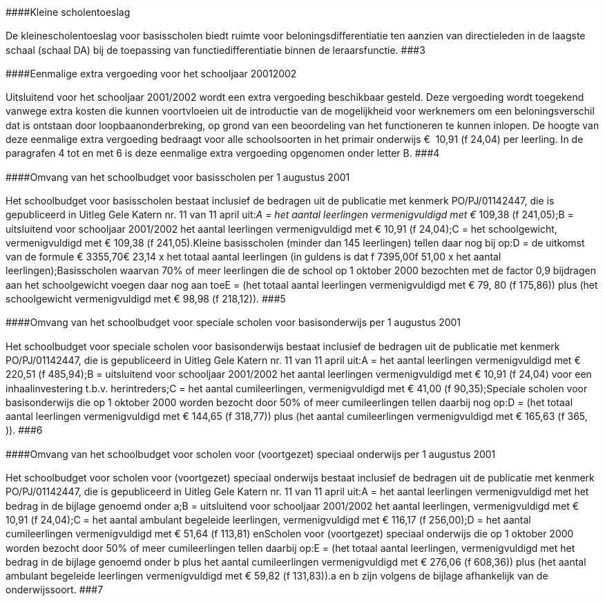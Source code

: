 ####Kleine scholentoeslag

De kleinescholentoeslag voor basisscholen biedt ruimte voor beloningsdifferentiatie ten aanzien van directieleden in de laagste schaal (schaal DA) bij de toepassing van functiedifferentiatie binnen de leraarsfunctie.
###3 

####Eenmalige extra vergoeding voor het schooljaar 20012002

Uitsluitend voor het schooljaar 2001/2002 wordt een extra vergoeding beschikbaar gesteld. Deze vergoeding wordt toegekend vanwege extra kosten die kunnen voortvloeien uit de introductie van de mogelijkheid voor werknemers om een beloningsverschil dat is ontstaan door loopbaanonderbreking, op grond van een beoordeling van het functioneren te kunnen inlopen. De hoogte van deze eenmalige extra vergoeding bedraagt voor alle schoolsoorten in het primair onderwijs €  10,91 (f 24,04) per leerling. In de paragrafen 4 tot en met 6 is deze eenmalige extra vergoeding opgenomen onder letter B.
###4 

####Omvang van het schoolbudget voor basisscholen per 1 augustus 2001

Het schoolbudget voor basisscholen bestaat inclusief de bedragen uit de publicatie met kenmerk PO/PJ/01142447, die is gepubliceerd in Uitleg Gele Katern nr. 11 van 11 april uit:*A = het aantal leerlingen vermenigvuldigd met €* 109,38 (f 241,05);B = uitsluitend voor schooljaar 2001/2002 het aantal leerlingen vermenigvuldigd met € 10,91 (f 24,04);C = het schoolgewicht, vermenigvuldigd met € 109,38 (f 241,05).Kleine basisscholen (minder dan 145 leerlingen) tellen daar nog bij op:D = de uitkomst van de formule € 3355,70€ 23,14 x het totaal aantal leerlingen (in guldens is dat f 7395,00f 51,00 x het aantal leerlingen);Basisscholen waarvan 70% of meer leerlingen die de school op 1 oktober 2000 bezochten met de factor 0,9 bijdragen aan het schoolgewicht voegen daar nog aan toeE = (het totaal aantal leerlingen vermenigvuldigd met € 79, 80 (f 175,86)) plus (het schoolgewicht vermenigvuldigd met € 98,98 (f 218,12)).
###5 

####Omvang van het schoolbudget voor speciale scholen voor basisonderwijs per 1 augustus 2001

Het schoolbudget voor speciale scholen voor basisonderwijs bestaat inclusief de bedragen uit de publicatie met kenmerk PO/PJ/01142447, die is gepubliceerd in Uitleg Gele Katern nr. 11 van 11 april uit:A = het aantal leerlingen vermenigvuldigd met € 220,51 (f 485,94);B = uitsluitend voor schooljaar 2001/2002 het aantal leerlingen vermenigvuldigd met € 10,91 (f 24,04) voor een inhaalinvestering t.b.v. herintreders;C = het aantal cumileerlingen, vermenigvuldigd met € 41,00 (f 90,35);Speciale scholen voor basisonderwijs die op 1 oktober 2000 worden bezocht door 50% of meer cumileerlingen tellen daarbij nog op:D = (het totaal aantal leerlingen vermenigvuldigd met € 144,65 (f 318,77)) plus (het aantal cumileerlingen vermenigvuldigd met € 165,63 (f 365, )). 
###6 

####Omvang van het schoolbudget voor scholen voor (voortgezet) speciaal onderwijs per 1 augustus 2001

Het schoolbudget voor scholen voor (voortgezet) speciaal onderwijs bestaat inclusief de bedragen uit de publicatie met kenmerk PO/PJ/01142447, die is gepubliceerd in Uitleg Gele Katern nr. 11 van 11 april uit:A = het aantal leerlingen vermenigvuldigd met het bedrag in de bijlage genoemd onder a;B = uitsluitend voor schooljaar 2001/2002 het aantal leerlingen, vermenigvuldigd met € 10,91 (f 24,04);C = het aantal ambulant begeleide leerlingen, vermenigvuldigd met € 116,17 (f 256,00);D = het aantal cumileerlingen vermenigvuldigd met € 51,64 (f 113,81) enScholen voor (voortgezet) speciaal onderwijs die op 1 oktober 2000 worden bezocht door 50% of meer cumileerlingen tellen daarbij op:E = (het totaal aantal leerlingen, vermenigvuldigd met het bedrag in de bijlage genoemd onder b plus het aantal cumileerlingen vermenigvuldigd met € 276,06 (f 608,36)) plus (het aantal ambulant begeleide leerlingen vermenigvuldigd met € 59,82 (f 131,83)).a en b zijn volgens de bijlage afhankelijk van de onderwijssoort.
###7 
